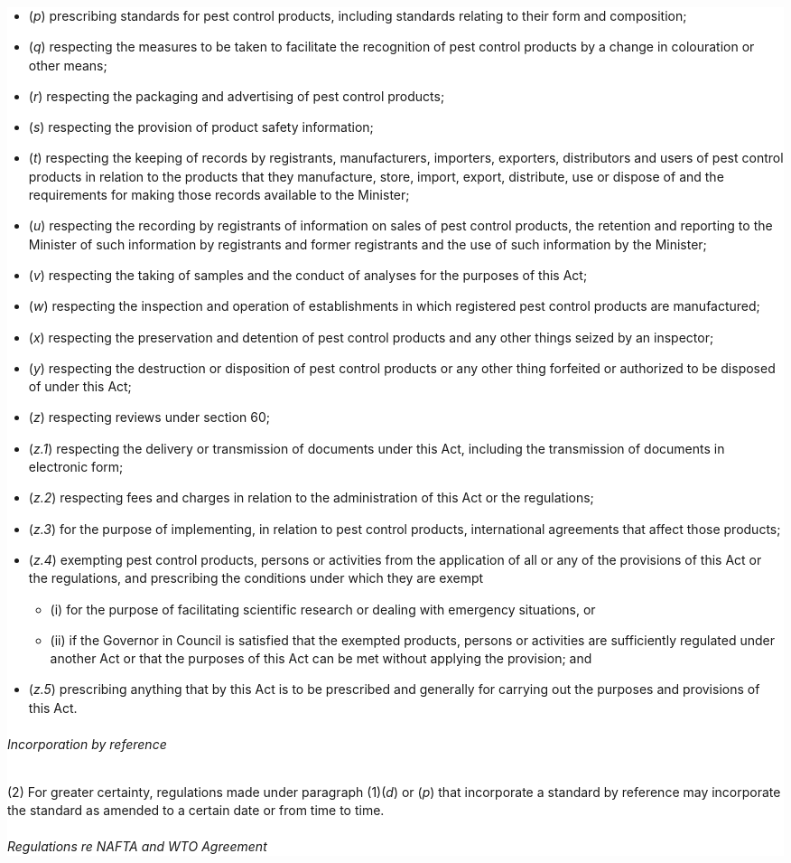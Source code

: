   * (_p_) prescribing standards for pest control products, including standards relating to their form and composition;

  * (_q_) respecting the measures to be taken to facilitate the recognition of pest control products by a change in colouration or other means;

  * (_r_) respecting the packaging and advertising of pest control products;

  * (_s_) respecting the provision of product safety information;

  * (_t_) respecting the keeping of records by registrants, manufacturers, importers, exporters, distributors and users of pest control products in relation to the products that they manufacture, store, import, export, distribute, use or dispose of and the requirements for making those records available to the Minister;

  * (_u_) respecting the recording by registrants of information on sales of pest control products, the retention and reporting to the Minister of such information by registrants and former registrants and the use of such information by the Minister;

  * (_v_) respecting the taking of samples and the conduct of analyses for the purposes of this Act;

  * (_w_) respecting the inspection and operation of establishments in which registered pest control products are manufactured;

  * (_x_) respecting the preservation and detention of pest control products and any other things seized by an inspector;

  * (_y_) respecting the destruction or disposition of pest control products or any other thing forfeited or authorized to be disposed of under this Act;

  * (_z_) respecting reviews under section 60;

  * (_z.1_) respecting the delivery or transmission of documents under this Act, including the transmission of documents in electronic form;

  * (_z.2_) respecting fees and charges in relation to the administration of this Act or the regulations;

  * (_z.3_) for the purpose of implementing, in relation to pest control products, international agreements that affect those products;

  * (_z.4_) exempting pest control products, persons or activities from the application of all or any of the provisions of this Act or the regulations, and prescribing the conditions under which they are exempt

    * (i) for the purpose of facilitating scientific research or dealing with emergency situations, or

    * (ii) if the Governor in Council is satisfied that the exempted products, persons or activities are sufficiently regulated under another Act or that the purposes of this Act can be met without applying the provision; and

  * (_z.5_) prescribing anything that by this Act is to be prescribed and generally for carrying out the purposes and provisions of this Act.

###### Incorporation by reference

(2) For greater certainty, regulations made under paragraph (1)(_d_) or (_p_) that incorporate a standard by reference may incorporate the standard as amended to a certain date or from time to time.

###### Regulations re NAFTA and WTO Agreement
